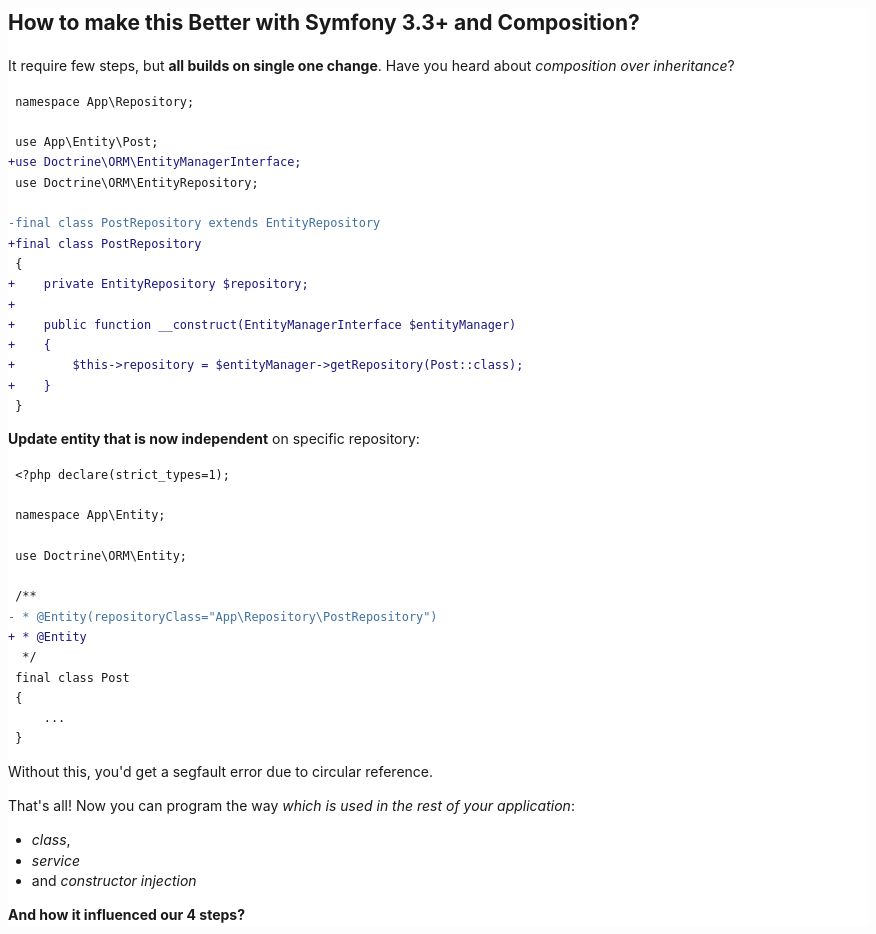 ## How to make this Better with Symfony 3.3+ and Composition?

It require few steps, but **all builds on single one change**. Have you heard about *composition over inheritance*?

```diff
 namespace App\Repository;

 use App\Entity\Post;
+use Doctrine\ORM\EntityManagerInterface;
 use Doctrine\ORM\EntityRepository;

-final class PostRepository extends EntityRepository
+final class PostRepository
 {
+    private EntityRepository $repository;
+
+    public function __construct(EntityManagerInterface $entityManager)
+    {
+        $this->repository = $entityManager->getRepository(Post::class);
+    }
 }
```

**Update entity that is now independent** on specific repository:

```diff
 <?php declare(strict_types=1);

 namespace App\Entity;

 use Doctrine\ORM\Entity;

 /**
- * @Entity(repositoryClass="App\Repository\PostRepository")
+ * @Entity
  */
 final class Post
 {
     ...
 }
```

Without this, you'd get a segfault error due to circular reference.

That's all! Now you can program the way *which is used in the rest of your application*:

- *class*,
- *service*
- and *constructor injection*


**And how it influenced our 4 steps?**

